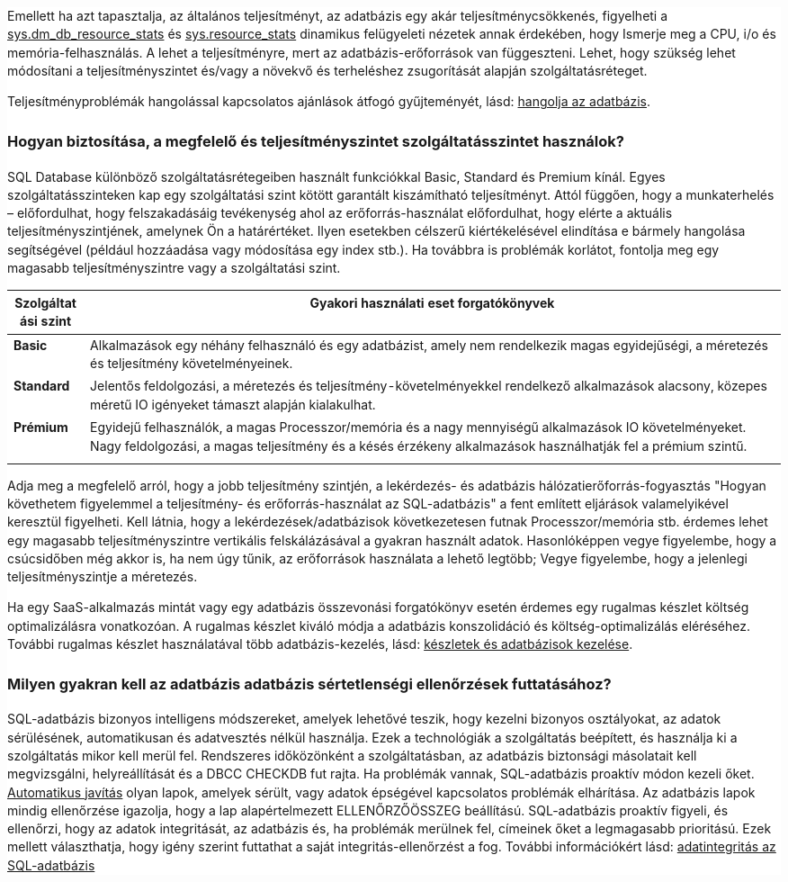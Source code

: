 Emellett ha azt tapasztalja, az általános teljesítményt, az adatbázis egy akár teljesítménycsökkenés, figyelheti a [sys.dm_db_resource_stats](/sql/relational-databases/system-dynamic-management-views/sys-dm-db-resource-stats-azure-sql-database) és [sys.resource_stats](/sql/relational-databases/system-catalog-views/sys-resource-stats-azure-sql-database) dinamikus felügyeleti nézetek annak érdekében, hogy Ismerje meg a CPU, i/o és memória-felhasználás. A lehet a teljesítményre, mert az adatbázis-erőforrások van függeszteni. Lehet, hogy szükség lehet módosítani a teljesítményszintet és/vagy a növekvő és terheléshez zsugorítását alapján szolgáltatásréteget. 

Teljesítményproblémák hangolással kapcsolatos ajánlások átfogó gyűjteményét, lásd: [hangolja az adatbázis](sql-database-performance-guidance.md#tune-your-database).

### <a name="how-do-i-ensure-i-am-using-the-appropriate-service-tier-and-performance-level"></a>Hogyan biztosítása, a megfelelő és teljesítményszintet szolgáltatásszintet használok?
SQL Database különböző szolgáltatásrétegeiben használt funkciókkal Basic, Standard és Premium kínál. Egyes szolgáltatásszinteken kap egy szolgáltatási szint kötött garantált kiszámítható teljesítményt. Attól függően, hogy a munkaterhelés – előfordulhat, hogy felszakadásáig tevékenység ahol az erőforrás-használat előfordulhat, hogy elérte a aktuális teljesítményszintjének, amelynek Ön a határértéket. Ilyen esetekben célszerű kiértékelésével elindítása e bármely hangolása segítségével (például hozzáadása vagy módosítása egy index stb.). Ha továbbra is problémák korlátot, fontolja meg egy magasabb teljesítményszintre vagy a szolgáltatási szint. 

|**Szolgáltatási szint**|**Gyakori használati eset forgatókönyvek**|
|---|---|
|**Basic**|Alkalmazások egy néhány felhasználó és egy adatbázist, amely nem rendelkezik magas egyidejűségi, a méretezés és teljesítmény követelményeinek. |
|**Standard**|Jelentős feldolgozási, a méretezés és teljesítmény-követelményekkel rendelkező alkalmazások alacsony, közepes méretű IO igényeket támaszt alapján kialakulhat. |
|**Prémium**|Egyidejű felhasználók, a magas Processzor/memória és a nagy mennyiségű alkalmazások IO követelményeket. Nagy feldolgozási, a magas teljesítmény és a késés érzékeny alkalmazások használhatják fel a prémium szintű. |
|||

Adja meg a megfelelő arról, hogy a jobb teljesítmény szintjén, a lekérdezés- és adatbázis hálózatierőforrás-fogyasztás "Hogyan követhetem figyelemmel a teljesítmény- és erőforrás-használat az SQL-adatbázis" a fent említett eljárások valamelyikével keresztül figyelheti. Kell látnia, hogy a lekérdezések/adatbázisok következetesen futnak Processzor/memória stb. érdemes lehet egy magasabb teljesítményszintre vertikális felskálázásával a gyakran használt adatok. Hasonlóképpen vegye figyelembe, hogy a csúcsidőben még akkor is, ha nem úgy tűnik, az erőforrások használata a lehető legtöbb; Vegye figyelembe, hogy a jelenlegi teljesítményszintje a méretezés. 

Ha egy SaaS-alkalmazás mintát vagy egy adatbázis összevonási forgatókönyv esetén érdemes egy rugalmas készlet költség optimalizálásra vonatkozóan. A rugalmas készlet kiváló módja a adatbázis konszolidáció és költség-optimalizálás eléréséhez. További rugalmas készlet használatával több adatbázis-kezelés, lásd: [készletek és adatbázisok kezelése](sql-database-elastic-pool.md#manage-elastic-pools-and-databases-using-the-azure-portal). 

### <a name="how-often-do-i-need-to-run-database-integrity-checks-for-my-database"></a>Milyen gyakran kell az adatbázis adatbázis sértetlenségi ellenőrzések futtatásához?
SQL-adatbázis bizonyos intelligens módszereket, amelyek lehetővé teszik, hogy kezelni bizonyos osztályokat, az adatok sérülésének, automatikusan és adatvesztés nélkül használja. Ezek a technológiák a szolgáltatás beépített, és használja ki a szolgáltatás mikor kell merül fel. Rendszeres időközönként a szolgáltatásban, az adatbázis biztonsági másolatait kell megvizsgálni, helyreállítását és a DBCC CHECKDB fut rajta. Ha problémák vannak, SQL-adatbázis proaktív módon kezeli őket. [Automatikus javítás](/sql/sql-server/failover-clusters/automatic-page-repair-availability-groups-database-mirroring) olyan lapok, amelyek sérült, vagy adatok épségével kapcsolatos problémák elhárítása. Az adatbázis lapok mindig ellenőrzése igazolja, hogy a lap alapértelmezett ELLENŐRZŐÖSSZEG beállítású. SQL-adatbázis proaktív figyeli, és ellenőrzi, hogy az adatok integritását, az adatbázis és, ha problémák merülnek fel, címeinek őket a legmagasabb prioritású. Ezek mellett választhatja, hogy igény szerint futtathat a saját integritás-ellenőrzést a fog.  További információkért lásd: [adatintegritás az SQL-adatbázis](https://azure.microsoft.com/blog/data-integrity-in-azure-sql-database/)
